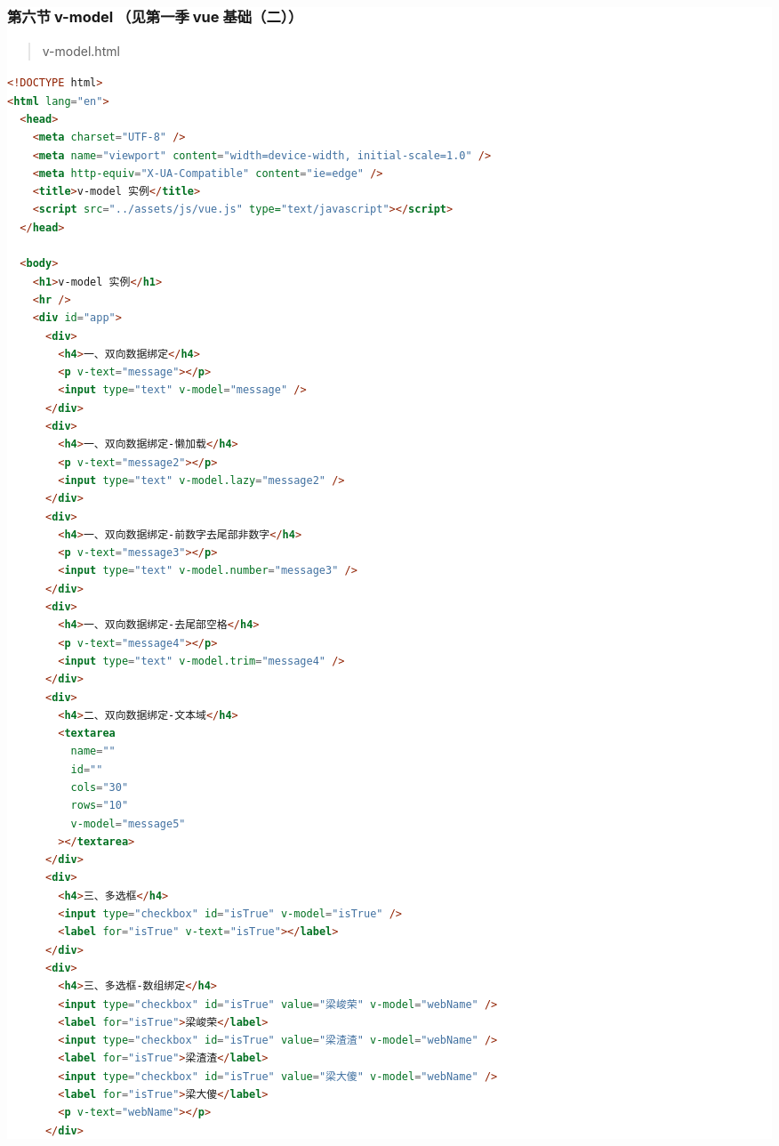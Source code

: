 ### 第六节 v-model （见第一季 vue 基础（二））

> v-model.html

```html
<!DOCTYPE html>
<html lang="en">
  <head>
    <meta charset="UTF-8" />
    <meta name="viewport" content="width=device-width, initial-scale=1.0" />
    <meta http-equiv="X-UA-Compatible" content="ie=edge" />
    <title>v-model 实例</title>
    <script src="../assets/js/vue.js" type="text/javascript"></script>
  </head>

  <body>
    <h1>v-model 实例</h1>
    <hr />
    <div id="app">
      <div>
        <h4>一、双向数据绑定</h4>
        <p v-text="message"></p>
        <input type="text" v-model="message" />
      </div>
      <div>
        <h4>一、双向数据绑定-懒加载</h4>
        <p v-text="message2"></p>
        <input type="text" v-model.lazy="message2" />
      </div>
      <div>
        <h4>一、双向数据绑定-前数字去尾部非数字</h4>
        <p v-text="message3"></p>
        <input type="text" v-model.number="message3" />
      </div>
      <div>
        <h4>一、双向数据绑定-去尾部空格</h4>
        <p v-text="message4"></p>
        <input type="text" v-model.trim="message4" />
      </div>
      <div>
        <h4>二、双向数据绑定-文本域</h4>
        <textarea
          name=""
          id=""
          cols="30"
          rows="10"
          v-model="message5"
        ></textarea>
      </div>
      <div>
        <h4>三、多选框</h4>
        <input type="checkbox" id="isTrue" v-model="isTrue" />
        <label for="isTrue" v-text="isTrue"></label>
      </div>
      <div>
        <h4>三、多选框-数组绑定</h4>
        <input type="checkbox" id="isTrue" value="梁峻荣" v-model="webName" />
        <label for="isTrue">梁峻荣</label>
        <input type="checkbox" id="isTrue" value="梁渣渣" v-model="webName" />
        <label for="isTrue">梁渣渣</label>
        <input type="checkbox" id="isTrue" value="梁大傻" v-model="webName" />
        <label for="isTrue">梁大傻</label>
        <p v-text="webName"></p>
      </div>
```